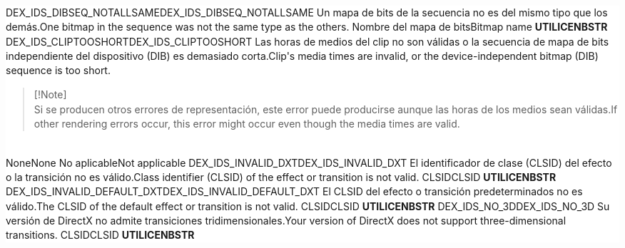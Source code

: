 <tr class="even">
<td><span data-ttu-id="bd55e-156">DEX_IDS_DIBSEQ_NOTALLSAME</span><span class="sxs-lookup"><span data-stu-id="bd55e-156">DEX_IDS_DIBSEQ_NOTALLSAME</span></span></td>
<td><span data-ttu-id="bd55e-157">Un mapa de bits de la secuencia no es del mismo tipo que los demás.</span><span class="sxs-lookup"><span data-stu-id="bd55e-157">One bitmap in the sequence was not the same type as the others.</span></span></td>
<td><span data-ttu-id="bd55e-158">Nombre del mapa de bits</span><span class="sxs-lookup"><span data-stu-id="bd55e-158">Bitmap name</span></span></td>
<td><span data-ttu-id="bd55e-159"><strong>UTILICEN</strong></span><span class="sxs-lookup"><span data-stu-id="bd55e-159"><strong>BSTR</strong></span></span></td>
</tr>
<tr class="odd">
<td><span data-ttu-id="bd55e-160">DEX_IDS_CLIPTOOSHORT</span><span class="sxs-lookup"><span data-stu-id="bd55e-160">DEX_IDS_CLIPTOOSHORT</span></span></td>
<td><span data-ttu-id="bd55e-161">Las horas de medios del clip no son válidas o la secuencia de mapa de bits independiente del dispositivo (DIB) es demasiado corta.</span><span class="sxs-lookup"><span data-stu-id="bd55e-161">Clip's media times are invalid, or the device-independent bitmap (DIB) sequence is too short.</span></span>
<blockquote>
[!Note]<br />
<span data-ttu-id="bd55e-162">Si se producen otros errores de representación, este error puede producirse aunque las horas de los medios sean válidas.</span><span class="sxs-lookup"><span data-stu-id="bd55e-162">If other rendering errors occur, this error might occur even though the media times are valid.</span></span>
</blockquote>
<br/></td>
<td><span data-ttu-id="bd55e-163">None</span><span class="sxs-lookup"><span data-stu-id="bd55e-163">None</span></span></td>
<td><span data-ttu-id="bd55e-164">No aplicable</span><span class="sxs-lookup"><span data-stu-id="bd55e-164">Not applicable</span></span></td>
</tr>
<tr class="even">
<td><span data-ttu-id="bd55e-165">DEX_IDS_INVALID_DXT</span><span class="sxs-lookup"><span data-stu-id="bd55e-165">DEX_IDS_INVALID_DXT</span></span></td>
<td><span data-ttu-id="bd55e-166">El identificador de clase (CLSID) del efecto o la transición no es válido.</span><span class="sxs-lookup"><span data-stu-id="bd55e-166">Class identifier (CLSID) of the effect or transition is not valid.</span></span></td>
<td><span data-ttu-id="bd55e-167">CLSID</span><span class="sxs-lookup"><span data-stu-id="bd55e-167">CLSID</span></span></td>
<td><span data-ttu-id="bd55e-168"><strong>UTILICEN</strong></span><span class="sxs-lookup"><span data-stu-id="bd55e-168"><strong>BSTR</strong></span></span></td>
</tr>
<tr class="odd">
<td><span data-ttu-id="bd55e-169">DEX_IDS_INVALID_DEFAULT_DXT</span><span class="sxs-lookup"><span data-stu-id="bd55e-169">DEX_IDS_INVALID_DEFAULT_DXT</span></span></td>
<td><span data-ttu-id="bd55e-170">El CLSID del efecto o transición predeterminados no es válido.</span><span class="sxs-lookup"><span data-stu-id="bd55e-170">The CLSID of the default effect or transition is not valid.</span></span></td>
<td><span data-ttu-id="bd55e-171">CLSID</span><span class="sxs-lookup"><span data-stu-id="bd55e-171">CLSID</span></span></td>
<td><span data-ttu-id="bd55e-172"><strong>UTILICEN</strong></span><span class="sxs-lookup"><span data-stu-id="bd55e-172"><strong>BSTR</strong></span></span></td>
</tr>
<tr class="even">
<td><span data-ttu-id="bd55e-173">DEX_IDS_NO_3D</span><span class="sxs-lookup"><span data-stu-id="bd55e-173">DEX_IDS_NO_3D</span></span></td>
<td><span data-ttu-id="bd55e-174">Su versión de DirectX no admite transiciones tridimensionales.</span><span class="sxs-lookup"><span data-stu-id="bd55e-174">Your version of DirectX does not support three-dimensional transitions.</span></span></td>
<td><span data-ttu-id="bd55e-175">CLSID</span><span class="sxs-lookup"><span data-stu-id="bd55e-175">CLSID</span></span></td>
<td><span data-ttu-id="bd55e-176"><strong>UTILICEN</strong></span><span class="sxs-lookup"><span data-stu-id="bd55e-176"><strong>BSTR</strong></span></span></td>
</tr>